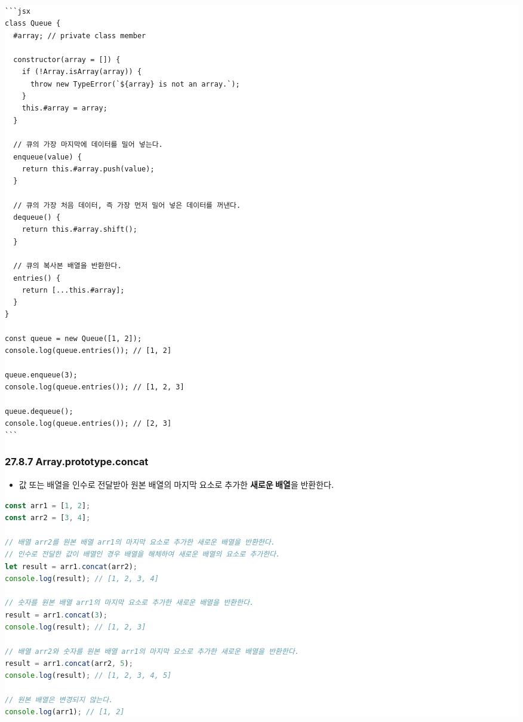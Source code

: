     ```jsx
    class Queue {
      #array; // private class member
    
      constructor(array = []) {
        if (!Array.isArray(array)) {
          throw new TypeError(`${array} is not an array.`);
        }
        this.#array = array;
      }
    
      // 큐의 가장 마지막에 데이터를 밀어 넣는다.
      enqueue(value) {
        return this.#array.push(value);
      }
    
      // 큐의 가장 처음 데이터, 즉 가장 먼저 밀어 넣은 데이터를 꺼낸다.
      dequeue() {
        return this.#array.shift();
      }
    
      // 큐의 복사본 배열을 반환한다.
      entries() {
        return [...this.#array];
      }
    }
    
    const queue = new Queue([1, 2]);
    console.log(queue.entries()); // [1, 2]
    
    queue.enqueue(3);
    console.log(queue.entries()); // [1, 2, 3]
    
    queue.dequeue();
    console.log(queue.entries()); // [2, 3]
    ```
    

### 27.8.7 Array.prototype.concat

- 값 또는 배열을 인수로 전달받아 원본 배열의 마지막 요소로 추가한 **새로운 배열**을 반환한다.

```jsx
const arr1 = [1, 2];
const arr2 = [3, 4];

// 배열 arr2를 원본 배열 arr1의 마지막 요소로 추가한 새로운 배열을 반환한다.
// 인수로 전달한 값이 배열인 경우 배열을 해체하여 새로운 배열의 요소로 추가한다.
let result = arr1.concat(arr2);
console.log(result); // [1, 2, 3, 4]

// 숫자를 원본 배열 arr1의 마지막 요소로 추가한 새로운 배열을 반환한다.
result = arr1.concat(3);
console.log(result); // [1, 2, 3]

// 배열 arr2와 숫자를 원본 배열 arr1의 마지막 요소로 추가한 새로운 배열을 반환한다.
result = arr1.concat(arr2, 5);
console.log(result); // [1, 2, 3, 4, 5]

// 원본 배열은 변경되지 않는다.
console.log(arr1); // [1, 2]
```
